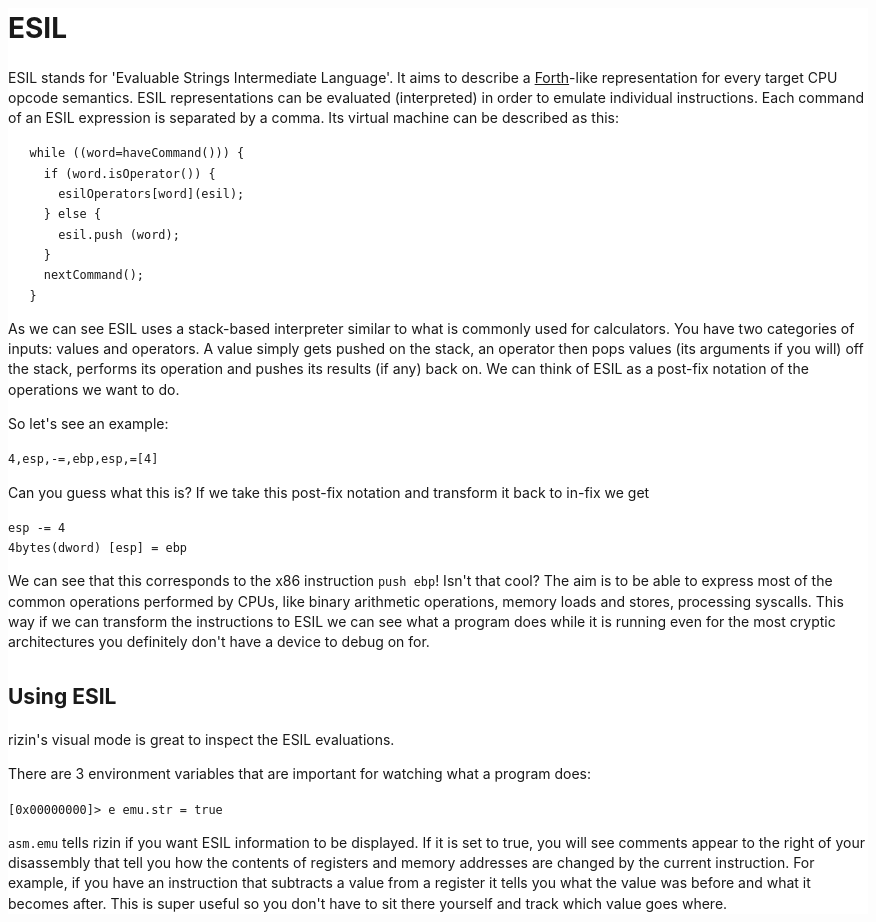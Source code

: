 # ESIL

ESIL stands for 'Evaluable Strings Intermediate Language'. It aims to describe a [Forth](https://en.wikipedia.org/wiki/Forth_%28programming_language%29)-like representation for every target CPU opcode semantics. ESIL representations can be evaluated (interpreted) in order to emulate individual instructions. Each command of an ESIL expression is separated by a comma. Its virtual machine can be described as this:
```
   while ((word=haveCommand())) {
     if (word.isOperator()) {
       esilOperators[word](esil);
     } else {
       esil.push (word);
     }
     nextCommand();
   }
```
As we can see ESIL uses a stack-based interpreter similar to what is commonly used for calculators. You have two categories of inputs: values and operators. A value simply gets pushed on the stack, an operator then pops values (its arguments if you will) off the stack, performs its operation and pushes its results (if any) back on. We can think of ESIL as a post-fix notation of the operations we want to do.

So let's see an example:
```
4,esp,-=,ebp,esp,=[4]
```
Can you guess what this is? If we take this post-fix notation and transform it back to in-fix we get
```
esp -= 4
4bytes(dword) [esp] = ebp
```
We can see that this corresponds to the x86 instruction `push ebp`! Isn't that cool?
The aim is to be able to express most of the common operations performed by CPUs, like binary arithmetic operations, memory loads and stores, processing syscalls. This way if we can transform the instructions to ESIL we can see what a program does while it is running even for the most cryptic architectures you definitely don't have a device to debug on for.

## Using ESIL

rizin's visual mode is great to inspect the ESIL evaluations.

There are 3 environment variables that are important for watching what a program does:
```
[0x00000000]> e emu.str = true
```

`asm.emu` tells rizin if you want ESIL information to be displayed. If it is set to true, you will see comments appear to the right of your disassembly that tell you how the contents of registers and memory addresses are changed by the current instruction. For example, if you have an instruction that subtracts a value from a register it tells you what the value was before and what it becomes after. This is super useful so you don't have to sit there yourself and track which value goes where.
